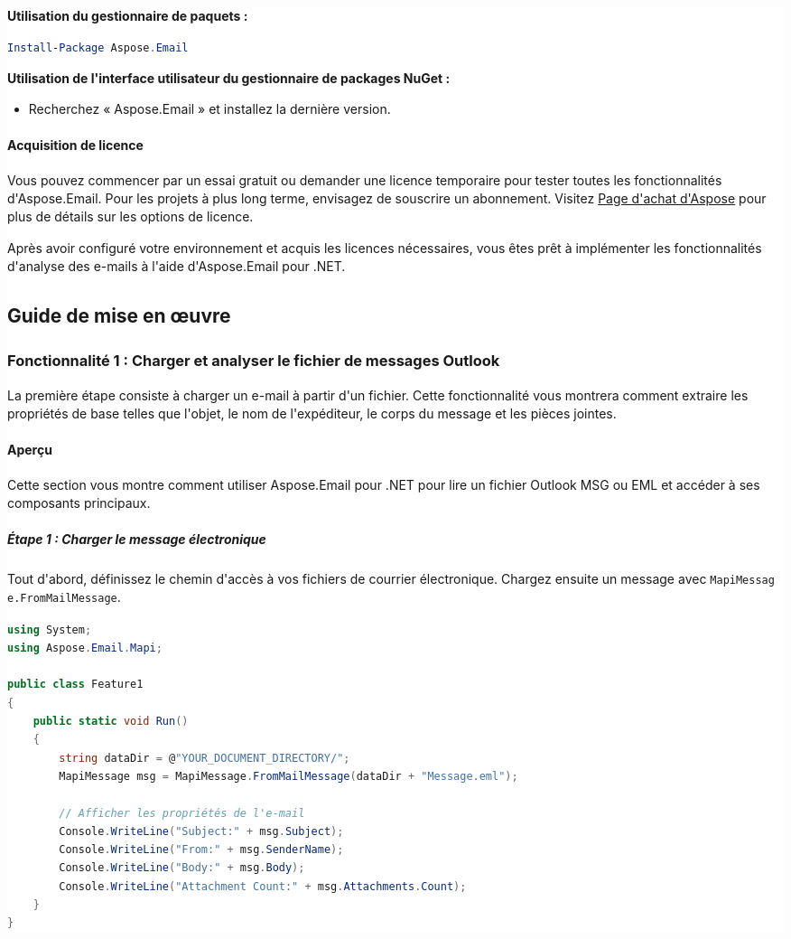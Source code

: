 **Utilisation du gestionnaire de paquets :**
```powershell
Install-Package Aspose.Email
```

**Utilisation de l'interface utilisateur du gestionnaire de packages NuGet :**
- Recherchez « Aspose.Email » et installez la dernière version.

#### Acquisition de licence
Vous pouvez commencer par un essai gratuit ou demander une licence temporaire pour tester toutes les fonctionnalités d'Aspose.Email. Pour les projets à plus long terme, envisagez de souscrire un abonnement. Visitez [Page d'achat d'Aspose](https://purchase.aspose.com/buy) pour plus de détails sur les options de licence.

Après avoir configuré votre environnement et acquis les licences nécessaires, vous êtes prêt à implémenter les fonctionnalités d'analyse des e-mails à l'aide d'Aspose.Email pour .NET.

## Guide de mise en œuvre

### Fonctionnalité 1 : Charger et analyser le fichier de messages Outlook

La première étape consiste à charger un e-mail à partir d'un fichier. Cette fonctionnalité vous montrera comment extraire les propriétés de base telles que l'objet, le nom de l'expéditeur, le corps du message et les pièces jointes.

#### Aperçu
Cette section vous montre comment utiliser Aspose.Email pour .NET pour lire un fichier Outlook MSG ou EML et accéder à ses composants principaux.

##### Étape 1 : Charger le message électronique
Tout d'abord, définissez le chemin d'accès à vos fichiers de courrier électronique. Chargez ensuite un message avec `MapiMessage.FromMailMessage`.

```csharp
using System;
using Aspose.Email.Mapi;

public class Feature1
{
    public static void Run()
    {
        string dataDir = @"YOUR_DOCUMENT_DIRECTORY/"; 
        MapiMessage msg = MapiMessage.FromMailMessage(dataDir + "Message.eml");

        // Afficher les propriétés de l'e-mail
        Console.WriteLine("Subject:" + msg.Subject);
        Console.WriteLine("From:" + msg.SenderName);
        Console.WriteLine("Body:" + msg.Body);
        Console.WriteLine("Attachment Count:" + msg.Attachments.Count);
    }
}
```
